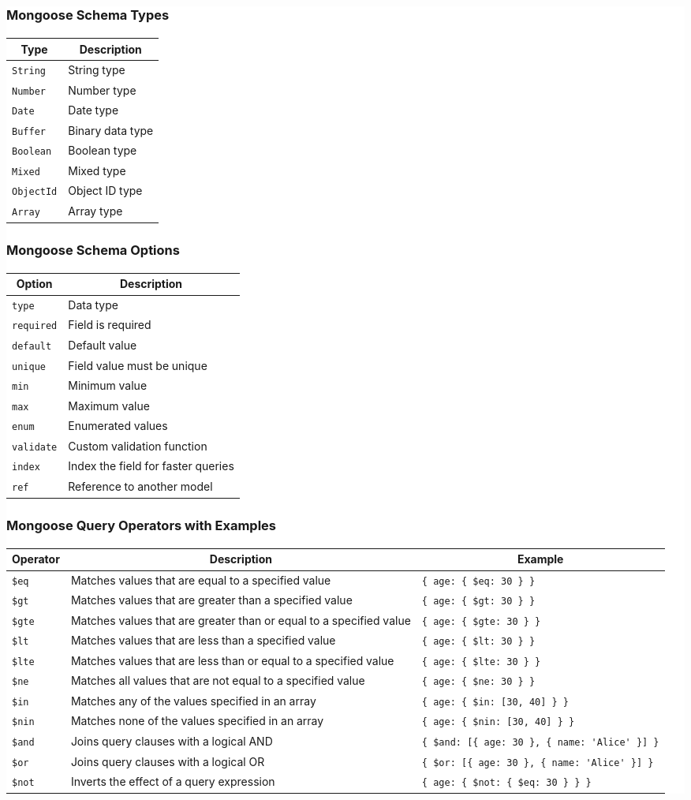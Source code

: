 ### Mongoose Schema Types

| Type       | Description |
|------------|-------------|
| `String`   | String type |
| `Number`   | Number type |
| `Date`     | Date type   |
| `Buffer`   | Binary data type |
| `Boolean`  | Boolean type |
| `Mixed`    | Mixed type  |
| `ObjectId` | Object ID type |
| `Array`    | Array type  |

### Mongoose Schema Options

| Option       | Description |
|--------------|-------------|
| `type`       | Data type   |
| `required`   | Field is required |
| `default`    | Default value |
| `unique`     | Field value must be unique |
| `min`        | Minimum value |
| `max`        | Maximum value |
| `enum`       | Enumerated values |
| `validate`   | Custom validation function |
| `index`      | Index the field for faster queries |
| `ref`        | Reference to another model |


### Mongoose Query Operators with Examples

| Operator | Description | Example |
|----------|-------------|---------|
| `$eq`    | Matches values that are equal to a specified value | `{ age: { $eq: 30 } }` |
| `$gt`    | Matches values that are greater than a specified value | `{ age: { $gt: 30 } }` |
| `$gte`   | Matches values that are greater than or equal to a specified value | `{ age: { $gte: 30 } }` |
| `$lt`    | Matches values that are less than a specified value | `{ age: { $lt: 30 } }` |
| `$lte`   | Matches values that are less than or equal to a specified value | `{ age: { $lte: 30 } }` |
| `$ne`    | Matches all values that are not equal to a specified value | `{ age: { $ne: 30 } }` |
| `$in`    | Matches any of the values specified in an array | `{ age: { $in: [30, 40] } }` |
| `$nin`   | Matches none of the values specified in an array | `{ age: { $nin: [30, 40] } }` |
| `$and`   | Joins query clauses with a logical AND | `{ $and: [{ age: 30 }, { name: 'Alice' }] }` |
| `$or`    | Joins query clauses with a logical OR | `{ $or: [{ age: 30 }, { name: 'Alice' }] }` |
| `$not`   | Inverts the effect of a query expression | `{ age: { $not: { $eq: 30 } } }` |